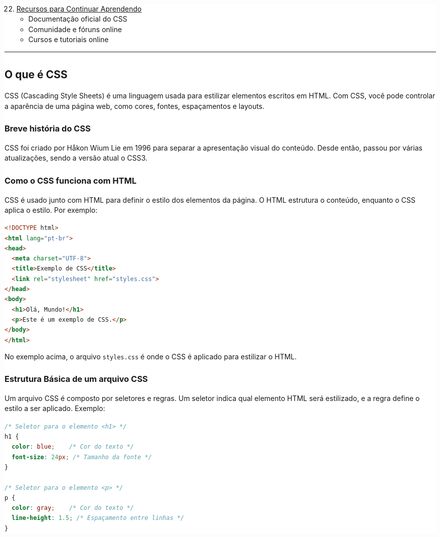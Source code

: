 22. [Recursos para Continuar Aprendendo](#Recursos-para-Continuar-Aprendendo)
    - Documentação oficial do CSS
    - Comunidade e fóruns online
    - Cursos e tutoriais online
   
---

## O que é CSS

CSS (Cascading Style Sheets) é uma linguagem usada para estilizar elementos escritos em HTML. Com CSS, você pode controlar a aparência de uma página web, como cores, fontes, espaçamentos e layouts.

### Breve história do CSS
CSS foi criado por Håkon Wium Lie em 1996 para separar a apresentação visual do conteúdo. Desde então, passou por várias atualizações, sendo a versão atual o CSS3.

### Como o CSS funciona com HTML
CSS é usado junto com HTML para definir o estilo dos elementos da página. O HTML estrutura o conteúdo, enquanto o CSS aplica o estilo. Por exemplo:

```html
<!DOCTYPE html>
<html lang="pt-br">
<head>
  <meta charset="UTF-8">
  <title>Exemplo de CSS</title>
  <link rel="stylesheet" href="styles.css">
</head>
<body>
  <h1>Olá, Mundo!</h1>
  <p>Este é um exemplo de CSS.</p>
</body>
</html>
```

No exemplo acima, o arquivo `styles.css` é onde o CSS é aplicado para estilizar o HTML.

### Estrutura Básica de um arquivo CSS
Um arquivo CSS é composto por seletores e regras. Um seletor indica qual elemento HTML será estilizado, e a regra define o estilo a ser aplicado. Exemplo:

```css
/* Seletor para o elemento <h1> */
h1 {
  color: blue;    /* Cor do texto */
  font-size: 24px; /* Tamanho da fonte */
}

/* Seletor para o elemento <p> */
p {
  color: gray;    /* Cor do texto */
  line-height: 1.5; /* Espaçamento entre linhas */
}
```
